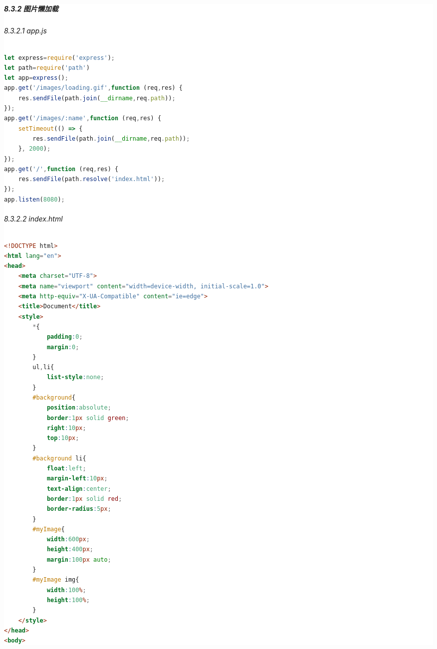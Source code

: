 ##### 8.3.2 图片懒加载

###### 8.3.2.1 app.js

```js
let express=require('express');
let path=require('path')
let app=express();
app.get('/images/loading.gif',function (req,res) {
    res.sendFile(path.join(__dirname,req.path));
});
app.get('/images/:name',function (req,res) {
    setTimeout(() => {
        res.sendFile(path.join(__dirname,req.path));
    }, 2000);
});
app.get('/',function (req,res) {
    res.sendFile(path.resolve('index.html'));
});
app.listen(8080);
```

###### 8.3.2.2 index.html

```html
<!DOCTYPE html>
<html lang="en">
<head>
    <meta charset="UTF-8">
    <meta name="viewport" content="width=device-width, initial-scale=1.0">
    <meta http-equiv="X-UA-Compatible" content="ie=edge">
    <title>Document</title>
    <style>
        *{
            padding:0;
            margin:0;
        }
        ul,li{
            list-style:none;
        }
        #background{
            position:absolute;
            border:1px solid green;
            right:10px;
            top:10px;
        }
        #background li{
            float:left;
            margin-left:10px;
            text-align:center;
            border:1px solid red;
            border-radius:5px;
        }
        #myImage{
            width:600px;
            height:400px;
            margin:100px auto;
        }
        #myImage img{
            width:100%;
            height:100%;
        }
    </style>
</head>
<body>
```